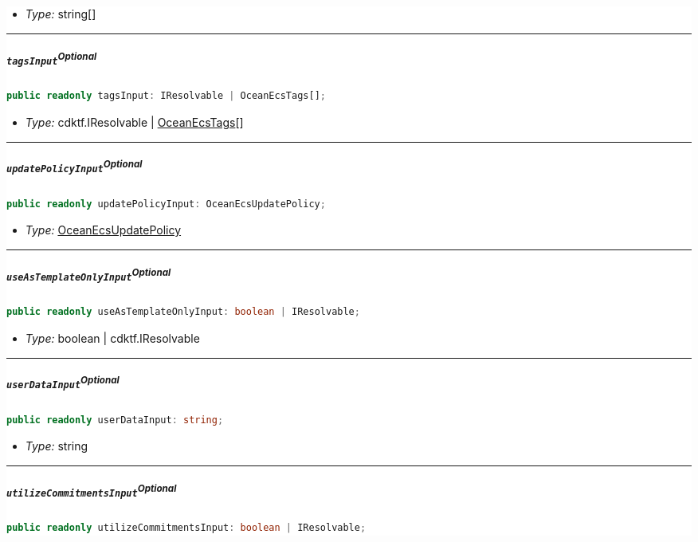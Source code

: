 - *Type:* string[]

---

##### `tagsInput`<sup>Optional</sup> <a name="tagsInput" id="@cdktf/provider-spotinst.oceanEcs.OceanEcs.property.tagsInput"></a>

```typescript
public readonly tagsInput: IResolvable | OceanEcsTags[];
```

- *Type:* cdktf.IResolvable | <a href="#@cdktf/provider-spotinst.oceanEcs.OceanEcsTags">OceanEcsTags</a>[]

---

##### `updatePolicyInput`<sup>Optional</sup> <a name="updatePolicyInput" id="@cdktf/provider-spotinst.oceanEcs.OceanEcs.property.updatePolicyInput"></a>

```typescript
public readonly updatePolicyInput: OceanEcsUpdatePolicy;
```

- *Type:* <a href="#@cdktf/provider-spotinst.oceanEcs.OceanEcsUpdatePolicy">OceanEcsUpdatePolicy</a>

---

##### `useAsTemplateOnlyInput`<sup>Optional</sup> <a name="useAsTemplateOnlyInput" id="@cdktf/provider-spotinst.oceanEcs.OceanEcs.property.useAsTemplateOnlyInput"></a>

```typescript
public readonly useAsTemplateOnlyInput: boolean | IResolvable;
```

- *Type:* boolean | cdktf.IResolvable

---

##### `userDataInput`<sup>Optional</sup> <a name="userDataInput" id="@cdktf/provider-spotinst.oceanEcs.OceanEcs.property.userDataInput"></a>

```typescript
public readonly userDataInput: string;
```

- *Type:* string

---

##### `utilizeCommitmentsInput`<sup>Optional</sup> <a name="utilizeCommitmentsInput" id="@cdktf/provider-spotinst.oceanEcs.OceanEcs.property.utilizeCommitmentsInput"></a>

```typescript
public readonly utilizeCommitmentsInput: boolean | IResolvable;
```
